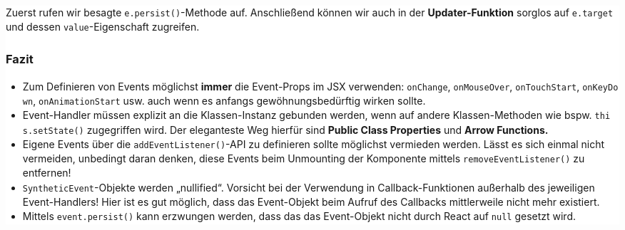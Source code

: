 Zuerst rufen wir besagte `e.persist()`-Methode auf. Anschließend können wir auch in der **Updater-Funktion** sorglos auf `e.target` und dessen `value`-Eigenschaft zugreifen.

<div class="force-break-before"></div>

### Fazit

- Zum Definieren von Events möglichst **immer** die Event-Props im JSX verwenden: `onChange`, `onMouseOver`, `onTouchStart`, `onKeyDown`, `onAnimationStart` usw. auch wenn es anfangs gewöhnungsbedürftig wirken sollte.
- Event-Handler müssen explizit an die Klassen-Instanz gebunden werden, wenn auf andere Klassen-Methoden wie bspw. `this.setState()` zugegriffen wird. Der eleganteste Weg hierfür sind **Public Class Properties** und **Arrow Functions.**
- Eigene Events über die `addEventListener()`-API zu definieren sollte möglichst vermieden werden. Lässt es sich einmal nicht vermeiden, unbedingt daran denken, diese Events beim Unmounting der Komponente mittels `removeEventListener()` zu entfernen!
- `SyntheticEvent`-Objekte werden „nullified“. Vorsicht bei der Verwendung in Callback-Funktionen außerhalb des jeweiligen Event-Handlers! Hier ist es gut möglich, dass das Event-Objekt beim Aufruf des Callbacks mittlerweile nicht mehr existiert.
- Mittels `event.persist()` kann erzwungen werden, dass das das Event-Objekt nicht durch React auf `null` gesetzt wird.
